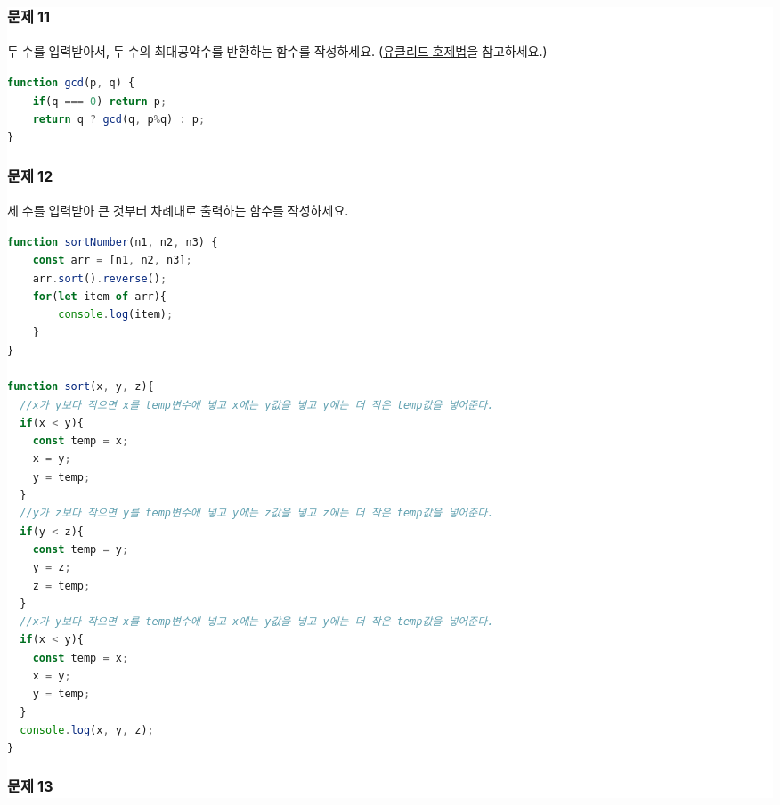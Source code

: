 

### 문제 11

두 수를 입력받아서, 두 수의 최대공약수를 반환하는 함수를 작성하세요. ([유클리드 호제법](https://ko.wikipedia.org/wiki/%EC%9C%A0%ED%81%B4%EB%A6%AC%EB%93%9C_%ED%98%B8%EC%A0%9C%EB%B2%95)을 참고하세요.)

```javascript
function gcd(p, q) {
	if(q === 0) return p;
	return q ? gcd(q, p%q) : p;
}
```



### 문제 12

세 수를 입력받아 큰 것부터 차례대로 출력하는 함수를 작성하세요.

```javascript
function sortNumber(n1, n2, n3) {
	const arr = [n1, n2, n3];
	arr.sort().reverse();
	for(let item of arr){
		console.log(item);	
	}
}

function sort(x, y, z){
  //x가 y보다 작으면 x를 temp변수에 넣고 x에는 y값을 넣고 y에는 더 작은 temp값을 넣어준다.
  if(x < y){
    const temp = x;
    x = y;
    y = temp;
  }
  //y가 z보다 작으면 y를 temp변수에 넣고 y에는 z값을 넣고 z에는 더 작은 temp값을 넣어준다.
  if(y < z){
    const temp = y;
    y = z;
    z = temp;
  }
  //x가 y보다 작으면 x를 temp변수에 넣고 x에는 y값을 넣고 y에는 더 작은 temp값을 넣어준다.
  if(x < y){
    const temp = x;
    x = y;
    y = temp;
  }
  console.log(x, y, z);
}
```



### 문제 13
